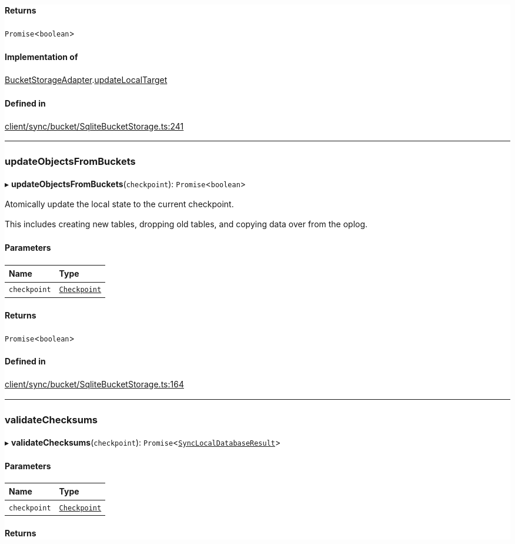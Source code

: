#### Returns

`Promise`<`boolean`\>

#### Implementation of

[BucketStorageAdapter](../interfaces/BucketStorageAdapter.md).[updateLocalTarget](../interfaces/BucketStorageAdapter.md#updatelocaltarget)

#### Defined in

[client/sync/bucket/SqliteBucketStorage.ts:241](https://github.com/powersync-ja/powersync-react-native-sdk/blob/65a3c12/packages/powersync-sdk-common/src/client/sync/bucket/SqliteBucketStorage.ts#L241)

___

### updateObjectsFromBuckets

▸ **updateObjectsFromBuckets**(`checkpoint`): `Promise`<`boolean`\>

Atomically update the local state to the current checkpoint.

This includes creating new tables, dropping old tables, and copying data over from the oplog.

#### Parameters

| Name | Type |
| :------ | :------ |
| `checkpoint` | [`Checkpoint`](../interfaces/Checkpoint.md) |

#### Returns

`Promise`<`boolean`\>

#### Defined in

[client/sync/bucket/SqliteBucketStorage.ts:164](https://github.com/powersync-ja/powersync-react-native-sdk/blob/65a3c12/packages/powersync-sdk-common/src/client/sync/bucket/SqliteBucketStorage.ts#L164)

___

### validateChecksums

▸ **validateChecksums**(`checkpoint`): `Promise`<[`SyncLocalDatabaseResult`](../interfaces/SyncLocalDatabaseResult.md)\>

#### Parameters

| Name | Type |
| :------ | :------ |
| `checkpoint` | [`Checkpoint`](../interfaces/Checkpoint.md) |

#### Returns
